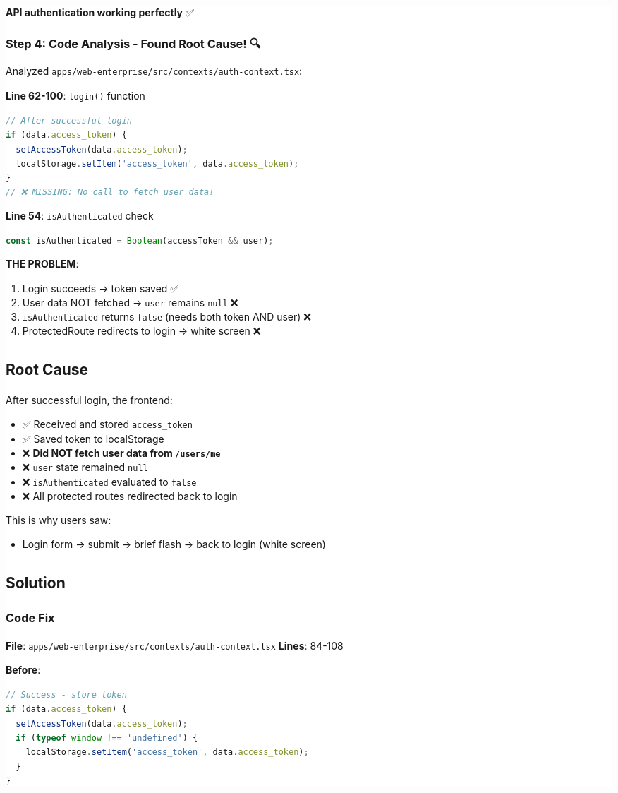 **API authentication working perfectly** ✅

### Step 4: Code Analysis - Found Root Cause! 🔍

Analyzed `apps/web-enterprise/src/contexts/auth-context.tsx`:

**Line 62-100**: `login()` function
```typescript
// After successful login
if (data.access_token) {
  setAccessToken(data.access_token);
  localStorage.setItem('access_token', data.access_token);
}
// ❌ MISSING: No call to fetch user data!
```

**Line 54**: `isAuthenticated` check
```typescript
const isAuthenticated = Boolean(accessToken && user);
```

**THE PROBLEM**:
1. Login succeeds → token saved ✅
2. User data NOT fetched → `user` remains `null` ❌
3. `isAuthenticated` returns `false` (needs both token AND user) ❌
4. ProtectedRoute redirects to login → white screen ❌

## Root Cause

After successful login, the frontend:
- ✅ Received and stored `access_token`
- ✅ Saved token to localStorage
- ❌ **Did NOT fetch user data from `/users/me`**
- ❌ `user` state remained `null`
- ❌ `isAuthenticated` evaluated to `false`
- ❌ All protected routes redirected back to login

This is why users saw:
- Login form → submit → brief flash → back to login (white screen)

## Solution

### Code Fix

**File**: `apps/web-enterprise/src/contexts/auth-context.tsx`
**Lines**: 84-108

**Before**:
```typescript
// Success - store token
if (data.access_token) {
  setAccessToken(data.access_token);
  if (typeof window !== 'undefined') {
    localStorage.setItem('access_token', data.access_token);
  }
}
```
